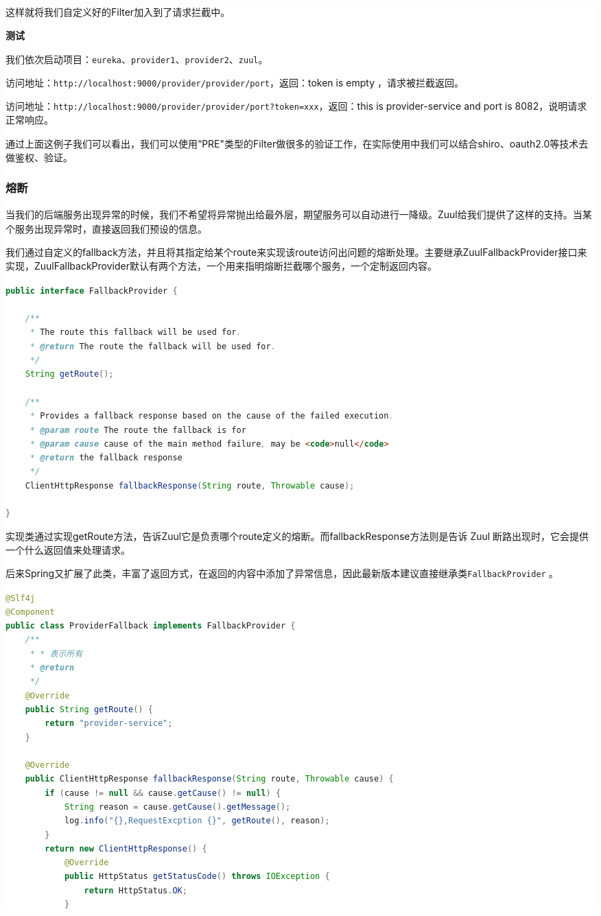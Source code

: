 这样就将我们自定义好的Filter加入到了请求拦截中。

**测试**

我们依次启动项目：`eureka`、`provider1`、`provider2`、`zuul`。

访问地址：`http://localhost:9000/provider/provider/port`，返回：token is empty ，请求被拦截返回。 

访问地址：`http://localhost:9000/provider/provider/port?token=xxx`，返回：this is provider-service and port is 8082，说明请求正常响应。

通过上面这例子我们可以看出，我们可以使用“PRE"类型的Filter做很多的验证工作，在实际使用中我们可以结合shiro、oauth2.0等技术去做鉴权、验证。

### 熔断

当我们的后端服务出现异常的时候，我们不希望将异常抛出给最外层，期望服务可以自动进行一降级。Zuul给我们提供了这样的支持。当某个服务出现异常时，直接返回我们预设的信息。

我们通过自定义的fallback方法，并且将其指定给某个route来实现该route访问出问题的熔断处理。主要继承ZuulFallbackProvider接口来实现，ZuulFallbackProvider默认有两个方法，一个用来指明熔断拦截哪个服务，一个定制返回内容。

```java
public interface FallbackProvider {

	/**
	 * The route this fallback will be used for.
	 * @return The route the fallback will be used for.
	 */
	String getRoute();

	/**
	 * Provides a fallback response based on the cause of the failed execution.
	 * @param route The route the fallback is for
	 * @param cause cause of the main method failure, may be <code>null</code>
	 * @return the fallback response
	 */
	ClientHttpResponse fallbackResponse(String route, Throwable cause);

}
```

实现类通过实现getRoute方法，告诉Zuul它是负责哪个route定义的熔断。而fallbackResponse方法则是告诉 Zuul 断路出现时，它会提供一个什么返回值来处理请求。

后来Spring又扩展了此类，丰富了返回方式，在返回的内容中添加了异常信息，因此最新版本建议直接继承类`FallbackProvider` 。

```java
@Slf4j
@Component
public class ProviderFallback implements FallbackProvider {
    /**
     * * 表示所有
     * @return
     */
    @Override
    public String getRoute() {
        return "provider-service";
    }

    @Override
    public ClientHttpResponse fallbackResponse(String route, Throwable cause) {
        if (cause != null && cause.getCause() != null) {
            String reason = cause.getCause().getMessage();
            log.info("{},RequestExcption {}", getRoute(), reason);
        }
        return new ClientHttpResponse() {
            @Override
            public HttpStatus getStatusCode() throws IOException {
                return HttpStatus.OK;
            }

```